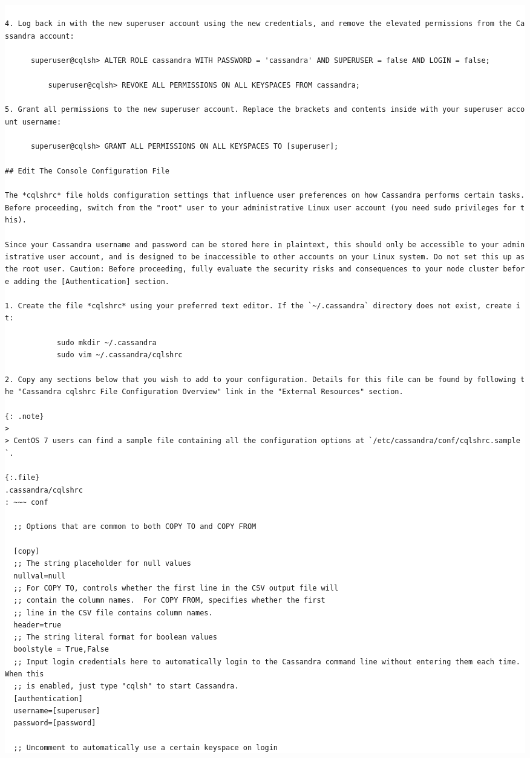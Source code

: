   ~~~

4. Log back in with the new superuser account using the new credentials, and remove the elevated permissions from the Cassandra account:

		superuser@cqlsh> ALTER ROLE cassandra WITH PASSWORD = 'cassandra' AND SUPERUSER = false AND LOGIN = false;
		      
	    	superuser@cqlsh> REVOKE ALL PERMISSIONS ON ALL KEYSPACES FROM cassandra;
		
5. Grant all permissions to the new superuser account. Replace the brackets and contents inside with your superuser account username: 

		superuser@cqlsh> GRANT ALL PERMISSIONS ON ALL KEYSPACES TO [superuser];

## Edit The Console Configuration File

The *cqlshrc* file holds configuration settings that influence user preferences on how Cassandra performs certain tasks. Before proceeding, switch from the "root" user to your administrative Linux user account (you need sudo privileges for this). 

Since your Cassandra username and password can be stored here in plaintext, this should only be accessible to your administrative user account, and is designed to be inaccessible to other accounts on your Linux system. Do not set this up as the root user. Caution: Before proceeding, fully evaluate the security risks and consequences to your node cluster before adding the [Authentication] section.

1. Create the file *cqlshrc* using your preferred text editor. If the `~/.cassandra` directory does not exist, create it:

		      sudo mkdir ~/.cassandra
		      sudo vim ~/.cassandra/cqlshrc

2. Copy any sections below that you wish to add to your configuration. Details for this file can be found by following the "Cassandra cqlshrc File Configuration Overview" link in the "External Resources" section.

{: .note}
>
> CentOS 7 users can find a sample file containing all the configuration options at `/etc/cassandra/conf/cqlshrc.sample`.

{:.file}
.cassandra/cqlshrc
: ~~~ conf

	;; Options that are common to both COPY TO and COPY FROM

	[copy]
	;; The string placeholder for null values
	nullval=null
	;; For COPY TO, controls whether the first line in the CSV output file will
	;; contain the column names.  For COPY FROM, specifies whether the first
	;; line in the CSV file contains column names.
	header=true
	;; The string literal format for boolean values
	boolstyle = True,False
	;; Input login credentials here to automatically login to the Cassandra command line without entering them each time. When this 
	;; is enabled, just type "cqlsh" to start Cassandra.
	[authentication]
	username=[superuser]
	password=[password]

	;; Uncomment to automatically use a certain keyspace on login
  ~~~